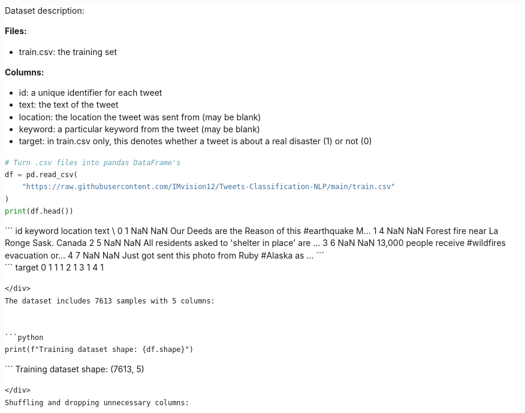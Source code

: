 Dataset description:

**Files:**

- train.csv: the training set

**Columns:**

- id: a unique identifier for each tweet
- text: the text of the tweet
- location: the location the tweet was sent from (may be blank)
- keyword: a particular keyword from the tweet (may be blank)
- target: in train.csv only, this denotes whether a tweet is about a real disaster (1) or not (0)


```python
# Turn .csv files into pandas DataFrame's
df = pd.read_csv(
    "https://raw.githubusercontent.com/IMvision12/Tweets-Classification-NLP/main/train.csv"
)
print(df.head())
```

<div class="k-default-codeblock">
```
   id keyword location                                               text  \
0   1     NaN      NaN  Our Deeds are the Reason of this #earthquake M...   
1   4     NaN      NaN             Forest fire near La Ronge Sask. Canada   
2   5     NaN      NaN  All residents asked to 'shelter in place' are ...   
3   6     NaN      NaN  13,000 people receive #wildfires evacuation or...   
4   7     NaN      NaN  Just got sent this photo from Ruby #Alaska as ...   
```
</div>
    
<div class="k-default-codeblock">
```
   target  
0       1  
1       1  
2       1  
3       1  
4       1  

```
</div>
The dataset includes 7613 samples with 5 columns:


```python
print(f"Training dataset shape: {df.shape}")
```

<div class="k-default-codeblock">
```
Training dataset shape: (7613, 5)

```
</div>
Shuffling and dropping unnecessary columns:
